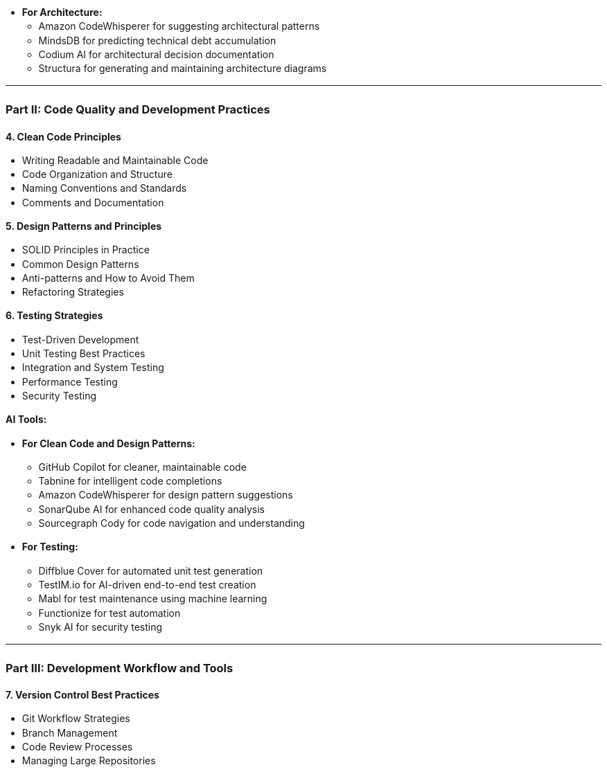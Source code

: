 - **For Architecture:**  
  - Amazon CodeWhisperer for suggesting architectural patterns  
  - MindsDB for predicting technical debt accumulation  
  - Codium AI for architectural decision documentation  
  - Structura for generating and maintaining architecture diagrams  

---

### **Part II: Code Quality and Development Practices**  

**4. Clean Code Principles**  
- Writing Readable and Maintainable Code  
- Code Organization and Structure  
- Naming Conventions and Standards  
- Comments and Documentation  

**5. Design Patterns and Principles**  
- SOLID Principles in Practice  
- Common Design Patterns  
- Anti-patterns and How to Avoid Them  
- Refactoring Strategies  

**6. Testing Strategies**  
- Test-Driven Development  
- Unit Testing Best Practices  
- Integration and System Testing  
- Performance Testing  
- Security Testing  

**AI Tools:**  
- **For Clean Code and Design Patterns:**  
  - GitHub Copilot for cleaner, maintainable code  
  - Tabnine for intelligent code completions  
  - Amazon CodeWhisperer for design pattern suggestions  
  - SonarQube AI for enhanced code quality analysis  
  - Sourcegraph Cody for code navigation and understanding  

- **For Testing:**  
  - Diffblue Cover for automated unit test generation  
  - TestIM.io for AI-driven end-to-end test creation  
  - Mabl for test maintenance using machine learning  
  - Functionize for test automation  
  - Snyk AI for security testing  

---

### **Part III: Development Workflow and Tools**  

**7. Version Control Best Practices**  
- Git Workflow Strategies  
- Branch Management  
- Code Review Processes  
- Managing Large Repositories  

